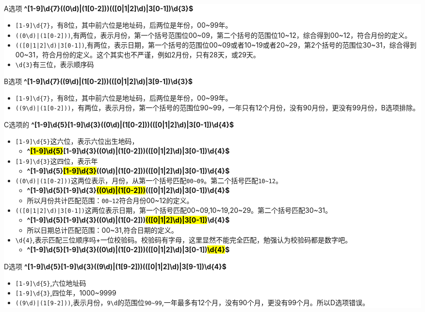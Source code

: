 A选项
<strong>^[1-9]\d{7}((0\d)|(1[0-2]))(([0|1|2]\d)|3[0-1])\d{3}$</strong>

- `[1-9]\d{7}`，有8位，其中前六位是地址码，后两位是年份，00~99年。
- `((0\d)|(1[0-2]))`,有两位，表示月份，第一个括号范围位00~09，第二个括号的范围位10~12，综合得到00~12，符合月份的定义。
- `(([0|1|2]\d)|3[0-1])`,有两位，表示日期，第一个括号的范围位00~09或者10~19或者20~29，第2个括号的范围位30~31，综合得到00~31，符合月份的定义。这个其实也不严谨，例如2月份，只有28天，或29天。
- `\d{3}`有三位，表示顺序码


B选项
<strong>^[1-9]\d{7}((9\d)|(1[0-2]))(([0|1|2]\d)|3[9-1])\d{3}$</strong>

- `[1-9]\d{7}`，有8位，其中前六位是地址码，后两位是年份，00~99年。
- `((9\d)|(1[0-2]))`，有两位，表示月份，第一个括号的范围位90~99，一年只有12个月份，没有90月份，更没有99月份，B选项排除。

C选项的
<strong>^[1-9]\d{5}[1-9]\d{3}((0\d)|(1[0-2]))(([0|1|2]\d)|3[0-1])\d{4}$</strong>

- `[1-9]\d{5}`这六位，表示六位出生地码，
  - <strong>^<mark>[1-9]\d{5}</mark>[1-9]\d{3}((0\d)|(1[0-2]))(([0|1|2]\d)|3[0-1])\d{4}$</strong>
- `[1-9]\d{3}`这四位，表示年
  - <strong>^[1-9]\d{5}<mark>[1-9]\d{3}</mark>((0\d)|(1[0-2]))(([0|1|2]\d)|3[0-1])\d{4}$</strong>
- `((0\d)|(1[0-2]))`这两位表示，月份，从第一个括号匹配`00~09`。第二个括号匹配`10~12`。
  - <strong>^[1-9]\d{5}[1-9]\d{3}<mark>((0\d)|(1[0-2]))</mark>(([0|1|2]\d)|3[0-1])\d{4}$</strong>
  - 所以月份共计匹配范围：`00~12`符合月份00~12的定义。
- `(([0|1|2]\d)|3[0-1])`这两位表示日期，第一个括号匹配00~09,10~19,20~29。第二个括号匹配30~31。
  - <strong>^[1-9]\d{5}[1-9]\d{3}((0\d)|(1[0-2]))<mark>(([0|1|2]\d)|3[0-1])</mark>\d{4}$</strong>
  - 所以日期总计匹配范围：00~31,符合日期的定义。
- `\d{4}`,表示匹配三位顺序吗+一位校验码。校验码有字母，这里显然不能完全匹配，勉强认为校验码都是数字吧。
  - <strong>^[1-9]\d{5}[1-9]\d{3}((0\d)|(1[0-2]))(([0|1|2]\d)|3[0-1])<mark>\d{4}</mark>$</strong>

D选项
<strong>^[1-9]\d{5}[1-9]\d{3}((9\d)|(1[9-2]))(([0|1|2]\d)|3[9-1])\d{4}$</strong>

- `[1-9]\d{5}`,六位地址码
- `[1-9]\d{3}`,四位年，1000~9999
- `((9\d)|(1[9-2]))`,表示月份，`9\d`的范围位`90~99`,一年最多有12个月，没有90个月，更没有99个月。所以D选项错误。

